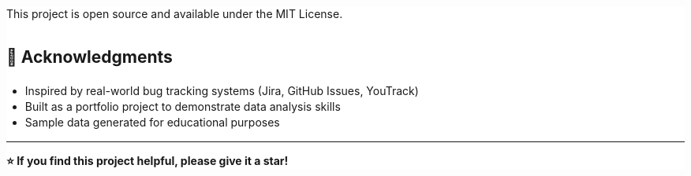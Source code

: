 This project is open source and available under the MIT License.

## 🙏 Acknowledgments

- Inspired by real-world bug tracking systems (Jira, GitHub Issues, YouTrack)
- Built as a portfolio project to demonstrate data analysis skills
- Sample data generated for educational purposes

---

**⭐ If you find this project helpful, please give it a star!**
